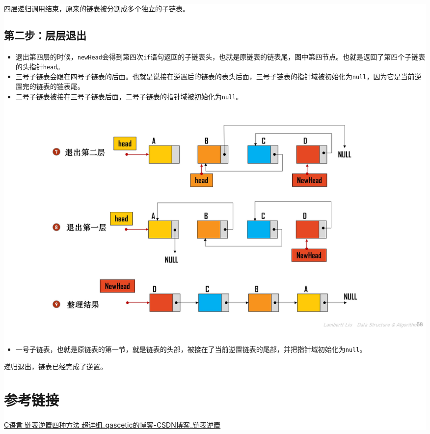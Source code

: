 四层递归调用结束，原来的链表被分割成多个独立的子链表。

## 第二步：层层退出
- 退出第四层的时候，`newHead`会得到第四次`if`语句返回的子链表头，也就是原链表的链表尾，图中第四节点。也就是返回了第四个子链表的头指针`head`。
- 三号子链表会跟在四号子链表的后面。也就是说接在逆置后的链表的表头后面，三号子链表的指针域被初始化为`null`，因为它是当前逆置完的链表的链表尾。
- 二号子链表被接在三号子链表后面，二号子链表的指针域被初始化为`null`。

![](img/Ch02%20线性表/48%20递归逆置法.JPG)

- 一号子链表，也就是原链表的第一节，就是链表的头部，被接在了当前逆置链表的尾部，并把指针域初始化为`null`。

递归退出，链表已经完成了逆置。

# 参考链接
[C语言 链表逆置四种方法 超详细_qascetic的博客-CSDN博客_链表逆置](https://blog.csdn.net/m0_52072919/article/details/115566960)


